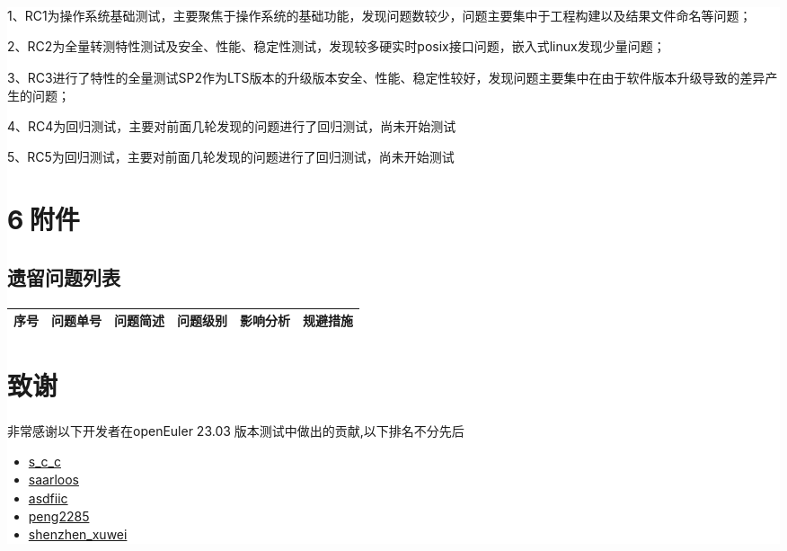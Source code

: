 1、RC1为操作系统基础测试，主要聚焦于操作系统的基础功能，发现问题数较少，问题主要集中于工程构建以及结果文件命名等问题；

2、RC2为全量转测特性测试及安全、性能、稳定性测试，发现较多硬实时posix接口问题，嵌入式linux发现少量问题；

3、RC3进行了特性的全量测试SP2作为LTS版本的升级版本安全、性能、稳定性较好，发现问题主要集中在由于软件版本升级导致的差异产生的问题；

4、RC4为回归测试，主要对前面几轮发现的问题进行了回归测试，尚未开始测试

5、RC5为回归测试，主要对前面几轮发现的问题进行了回归测试，尚未开始测试


# 6   附件

## 遗留问题列表

| 序号 | 问题单号 | 问题简述                                                     | 问题级别 | 影响分析                                                     | 规避措施 |
| ---- | -------- | ------------------------------------------------------------ | -------- | ------------------------------------------------------------ | -------- |

# 致谢
非常感谢以下开发者在openEuler 23.03 版本测试中做出的贡献,以下排名不分先后
- [s_c_c](xxxx)
- [saarloos](xxxx)
- [asdfiic](https://gitee.com/asdfiic)
- [peng2285](https://gitee.com/peng2285)
- [shenzhen_xuwei](xxxx)